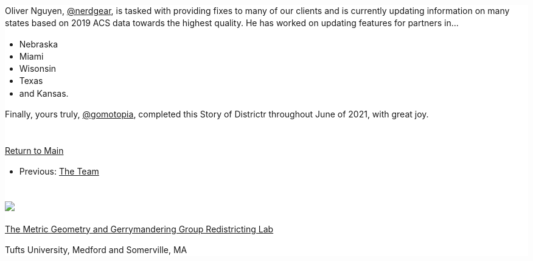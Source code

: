 Oliver Nguyen, [@nerdgear], is tasked with providing fixes to many of
our clients and is currently updating information on many states based
on 2019 ACS data towards the highest quality. He has worked on
updating features for partners in...
- Nebraska
- Miami
- Wisonsin
- Texas
- and Kansas.

Finally, yours truly, [@gomotopia], completed this Story of Districtr
throughout June of 2021, with great joy.

# # 

[Return to Main](../README.md)
- Previous: [The Team](./12team/theteam.md)

[@maxhully]: http://github.com/maxhully
[@mapmeld]:http://github.com/mapmeld
[@jenni-niels]: http://github.com/jenni-niels
[@RKBuck1]: http://github.com/RKBuck1
[@heatrose]: http://github.com/heatrose
[@AtlasCommaJ]: http://github.com/AtlasCommaJ
[@apizzimenti]: http://github.com/apizzimenti
[@ChrisKGernon]: http://github.com/ChrisKGernon
[@lieuzhengong]: http://github.com/lieuzhengong
[@bsuwal]: http://github.com/bsuwal
[@amybecker]: http://github.com/amybecker
[@jackdeschler]: http://github.com/jackdeschler
[@nerdgear]: http://github.com/nerdgear
[@gomotopia]: http://github.com/gomotopia
[@robbie-veglahn]: http://github.com/robbie-veglahn
[@InnovativeInventor]: http://github.com/InnovativeInventor
[@tahentx]: http://github.com/tahentx
[@nguyenm2151]: http://github.com/nguyenm2151
[@phorva01]: http://github.com/phorva01

["Everything's ready for the demo!"]: https://github.com/districtr/districtr/commit/6752d49f808e2197b55940a900ff2dfac48af211
[pull #68]: https://github.com/districtr/districtr/commit/cf1874eeaaa1b2bfc5fed776ce50648aeca5217f

# #

<img src="../../assets/mggg.svg" width=25%>

[The Metric Geometry and Gerrymandering Group Redistricting Lab](http://mggg.org)

Tufts University, Medford and Somerville, MA
